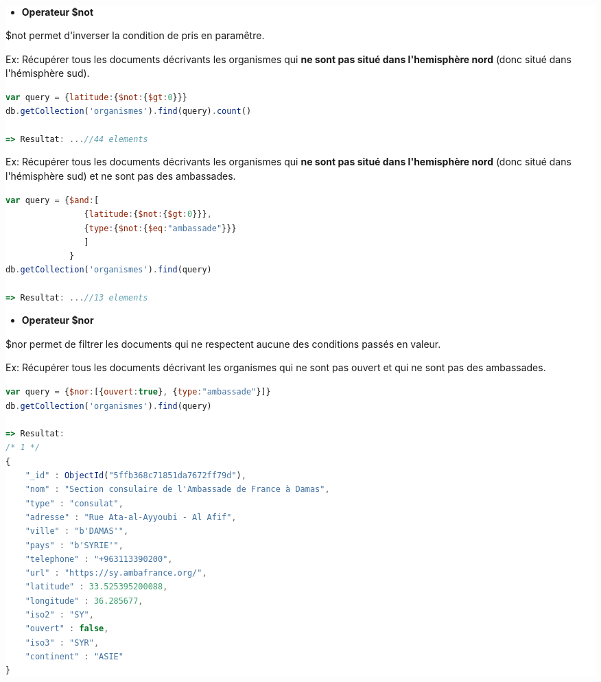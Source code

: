 * **Operateur $not**

$not permet d'inverser la condition de  pris en paramêtre.

Ex: Récupérer tous les documents décrivants les organismes qui **ne sont pas situé dans l'hemisphère nord** (donc situé dans l'hémisphère sud).

```javascript
var query = {latitude:{$not:{$gt:0}}}
db.getCollection('organismes').find(query).count()

=> Resultat: ...//44 elements
```

Ex: Récupérer tous les documents décrivants les organismes qui **ne sont pas situé dans l'hemisphère nord** (donc situé dans l'hémisphère sud) et ne sont pas des ambassades.

```javascript
var query = {$and:[
                {latitude:{$not:{$gt:0}}},
                {type:{$not:{$eq:"ambassade"}}}
                ]
             }
db.getCollection('organismes').find(query)

=> Resultat: ...//13 elements
```

* **Operateur $nor**

$nor permet de filtrer les documents qui ne respectent aucune des conditions passés en valeur.

Ex: Récupérer tous les documents décrivant les organismes qui ne sont pas ouvert et qui ne sont pas des ambassades.

```javascript
var query = {$nor:[{ouvert:true}, {type:"ambassade"}]}
db.getCollection('organismes').find(query)

=> Resultat: 
/* 1 */
{
    "_id" : ObjectId("5ffb368c71851da7672ff79d"),
    "nom" : "Section consulaire de l'Ambassade de France à Damas",
    "type" : "consulat",
    "adresse" : "Rue Ata-al-Ayyoubi - Al Afif",
    "ville" : "b'DAMAS'",
    "pays" : "b'SYRIE'",
    "telephone" : "+963113390200",
    "url" : "https://sy.ambafrance.org/",
    "latitude" : 33.525395200088,
    "longitude" : 36.285677,
    "iso2" : "SY",
    "ouvert" : false,
    "iso3" : "SYR",
    "continent" : "ASIE"
}
```
